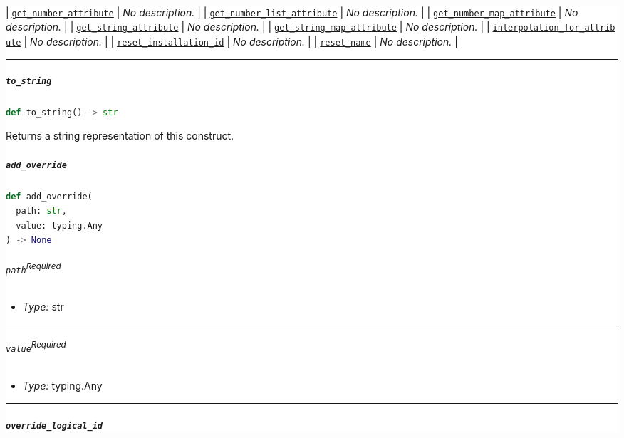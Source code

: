 | <code><a href="#@cdktf/provider-tfe.dataTfeGithubAppInstallation.DataTfeGithubAppInstallation.getNumberAttribute">get_number_attribute</a></code> | *No description.* |
| <code><a href="#@cdktf/provider-tfe.dataTfeGithubAppInstallation.DataTfeGithubAppInstallation.getNumberListAttribute">get_number_list_attribute</a></code> | *No description.* |
| <code><a href="#@cdktf/provider-tfe.dataTfeGithubAppInstallation.DataTfeGithubAppInstallation.getNumberMapAttribute">get_number_map_attribute</a></code> | *No description.* |
| <code><a href="#@cdktf/provider-tfe.dataTfeGithubAppInstallation.DataTfeGithubAppInstallation.getStringAttribute">get_string_attribute</a></code> | *No description.* |
| <code><a href="#@cdktf/provider-tfe.dataTfeGithubAppInstallation.DataTfeGithubAppInstallation.getStringMapAttribute">get_string_map_attribute</a></code> | *No description.* |
| <code><a href="#@cdktf/provider-tfe.dataTfeGithubAppInstallation.DataTfeGithubAppInstallation.interpolationForAttribute">interpolation_for_attribute</a></code> | *No description.* |
| <code><a href="#@cdktf/provider-tfe.dataTfeGithubAppInstallation.DataTfeGithubAppInstallation.resetInstallationId">reset_installation_id</a></code> | *No description.* |
| <code><a href="#@cdktf/provider-tfe.dataTfeGithubAppInstallation.DataTfeGithubAppInstallation.resetName">reset_name</a></code> | *No description.* |

---

##### `to_string` <a name="to_string" id="@cdktf/provider-tfe.dataTfeGithubAppInstallation.DataTfeGithubAppInstallation.toString"></a>

```python
def to_string() -> str
```

Returns a string representation of this construct.

##### `add_override` <a name="add_override" id="@cdktf/provider-tfe.dataTfeGithubAppInstallation.DataTfeGithubAppInstallation.addOverride"></a>

```python
def add_override(
  path: str,
  value: typing.Any
) -> None
```

###### `path`<sup>Required</sup> <a name="path" id="@cdktf/provider-tfe.dataTfeGithubAppInstallation.DataTfeGithubAppInstallation.addOverride.parameter.path"></a>

- *Type:* str

---

###### `value`<sup>Required</sup> <a name="value" id="@cdktf/provider-tfe.dataTfeGithubAppInstallation.DataTfeGithubAppInstallation.addOverride.parameter.value"></a>

- *Type:* typing.Any

---

##### `override_logical_id` <a name="override_logical_id" id="@cdktf/provider-tfe.dataTfeGithubAppInstallation.DataTfeGithubAppInstallation.overrideLogicalId"></a>

